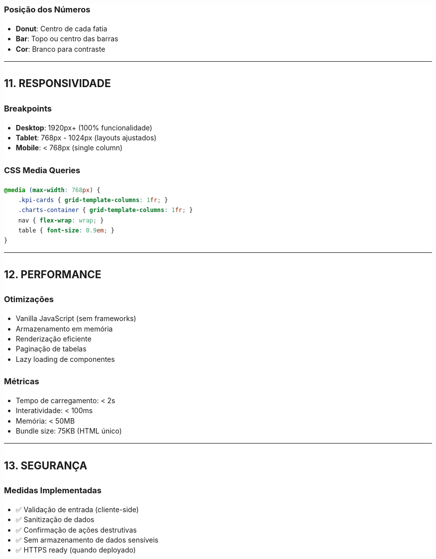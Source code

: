 ### Posição dos Números
- **Donut**: Centro de cada fatia
- **Bar**: Topo ou centro das barras
- **Cor**: Branco para contraste

---

## 11. RESPONSIVIDADE

### Breakpoints
- **Desktop**: 1920px+ (100% funcionalidade)
- **Tablet**: 768px - 1024px (layouts ajustados)
- **Mobile**: < 768px (single column)

### CSS Media Queries
```css
@media (max-width: 768px) {
    .kpi-cards { grid-template-columns: 1fr; }
    .charts-container { grid-template-columns: 1fr; }
    nav { flex-wrap: wrap; }
    table { font-size: 0.9em; }
}
```

---

## 12. PERFORMANCE

### Otimizações
- Vanilla JavaScript (sem frameworks)
- Armazenamento em memória
- Renderização eficiente
- Paginação de tabelas
- Lazy loading de componentes

### Métricas
- Tempo de carregamento: < 2s
- Interatividade: < 100ms
- Memória: < 50MB
- Bundle size: 75KB (HTML único)

---

## 13. SEGURANÇA

### Medidas Implementadas
- ✅ Validação de entrada (cliente-side)
- ✅ Sanitização de dados
- ✅ Confirmação de ações destrutivas
- ✅ Sem armazenamento de dados sensíveis
- ✅ HTTPS ready (quando deployado)

